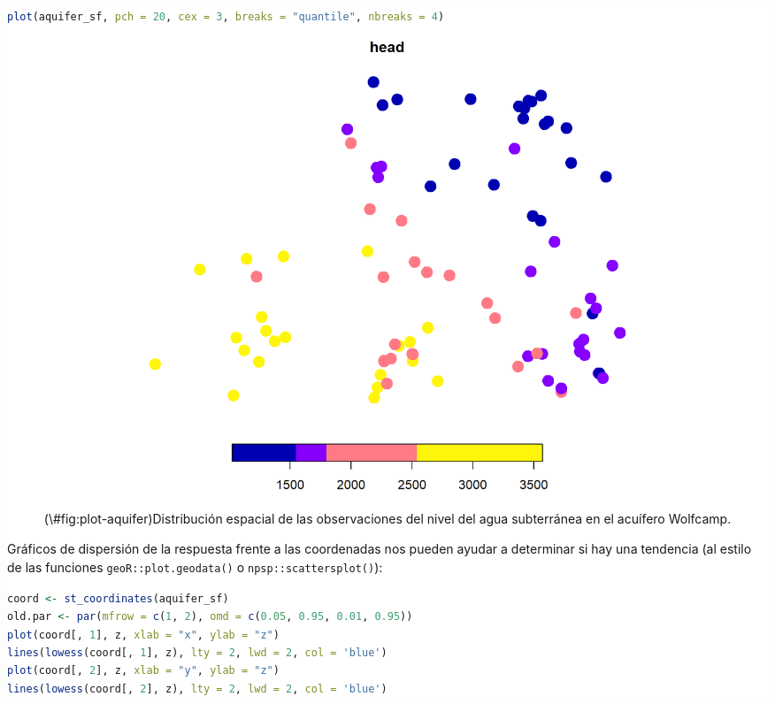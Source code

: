 ```r
plot(aquifer_sf, pch = 20, cex = 3, breaks = "quantile", nbreaks = 4)
```

<div class="figure" style="text-align: center">
<img src="02-datos_files/figure-html/plot-aquifer-1.png" alt="Distribución espacial de las observaciones del nivel del agua subterránea en el acuífero Wolfcamp." width="70%" />
<p class="caption">(\#fig:plot-aquifer)Distribución espacial de las observaciones del nivel del agua subterránea en el acuífero Wolfcamp.</p>
</div>

Gráficos de dispersión de la respuesta frente a las coordenadas nos pueden ayudar a determinar si hay una tendencia (al estilo de las funciones `geoR::plot.geodata()` o `npsp::scattersplot()`):


```r
coord <- st_coordinates(aquifer_sf)
old.par <- par(mfrow = c(1, 2), omd = c(0.05, 0.95, 0.01, 0.95))
plot(coord[, 1], z, xlab = "x", ylab = "z")
lines(lowess(coord[, 1], z), lty = 2, lwd = 2, col = 'blue')
plot(coord[, 2], z, xlab = "y", ylab = "z")
lines(lowess(coord[, 2], z), lty = 2, lwd = 2, col = 'blue')
```
